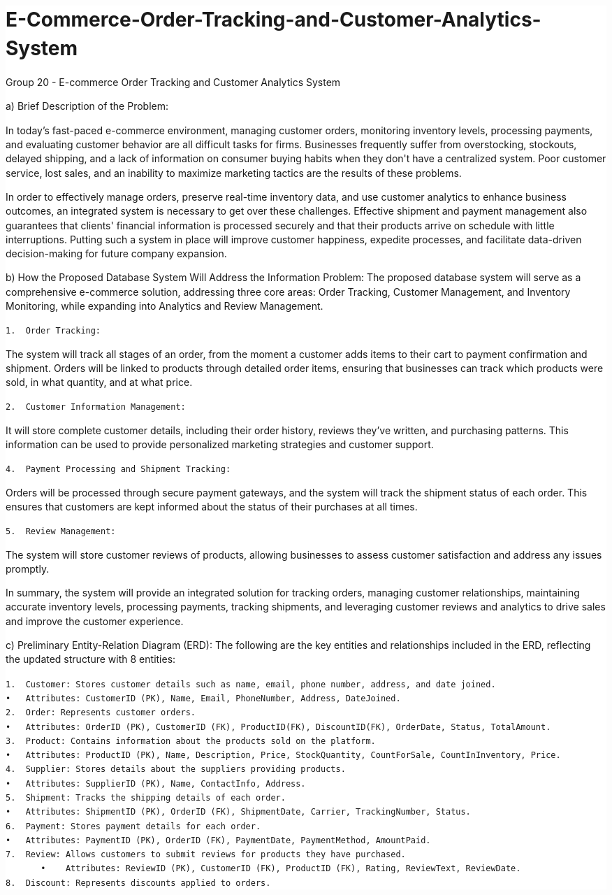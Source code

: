 # E-Commerce-Order-Tracking-and-Customer-Analytics-System
Group 20 - E-commerce Order Tracking and Customer Analytics System

a)	Brief Description of the Problem:

In today’s fast-paced e-commerce environment, managing customer orders, monitoring inventory levels, processing payments, and evaluating customer behavior are all difficult tasks for firms.  Businesses frequently suffer from overstocking, stockouts, delayed shipping, and a lack of information on consumer buying habits when they don't have a centralized system. Poor customer service, lost sales, and an inability to maximize marketing tactics are the results of these problems.

In order to effectively manage orders, preserve real-time inventory data, and use customer analytics to enhance business outcomes, an integrated system is necessary to get over these challenges. Effective shipment and payment management also guarantees that clients' financial information is processed securely and that their products arrive on schedule with little interruptions. Putting such a system in place will improve customer happiness, expedite processes, and facilitate data-driven decision-making for future company expansion.

b) How the Proposed Database System Will Address the Information Problem:
The proposed database system will serve as a comprehensive e-commerce solution, addressing three core areas: Order Tracking, Customer Management, and Inventory Monitoring, while expanding into Analytics and Review Management.

	1.	Order Tracking:
The system will track all stages of an order, from the moment a customer adds items to their cart to payment confirmation and shipment. Orders will be linked to products through detailed order items, ensuring that businesses can track which products were sold, in what quantity, and at what price.

	2.	Customer Information Management:
It will store complete customer details, including their order history, reviews they’ve written, and purchasing patterns. This information can be used to provide personalized marketing strategies and customer support.

	4.	Payment Processing and Shipment Tracking:
Orders will be processed through secure payment gateways, and the system will track the shipment status of each order. This ensures that customers are kept informed about the status of their purchases at all times.

	5.	Review Management:
The system will store customer reviews of products, allowing businesses to assess customer satisfaction and address any issues promptly.

In summary, the system will provide an integrated solution for tracking orders, managing customer relationships, maintaining accurate inventory levels, processing payments, tracking shipments, and leveraging customer reviews and analytics to drive sales and improve the customer experience.

c) Preliminary Entity-Relation Diagram (ERD):
The following are the key entities and relationships included in the ERD, reflecting the updated structure with 8 entities:

	1.	Customer: Stores customer details such as name, email, phone number, address, and date joined.
	•	Attributes: CustomerID (PK), Name, Email, PhoneNumber, Address, DateJoined.
	2.	Order: Represents customer orders.
	•	Attributes: OrderID (PK), CustomerID (FK), ProductID(FK), DiscountID(FK), OrderDate, Status, TotalAmount.
	3.	Product: Contains information about the products sold on the platform.
	•	Attributes: ProductID (PK), Name, Description, Price, StockQuantity, CountForSale, CountInInventory, Price.
	4.	Supplier: Stores details about the suppliers providing products.
	•	Attributes: SupplierID (PK), Name, ContactInfo, Address.
	5.	Shipment: Tracks the shipping details of each order.
	•	Attributes: ShipmentID (PK), OrderID (FK), ShipmentDate, Carrier, TrackingNumber, Status.
	6.	Payment: Stores payment details for each order.
	•	Attributes: PaymentID (PK), OrderID (FK), PaymentDate, PaymentMethod, AmountPaid.
	7.	Review: Allows customers to submit reviews for products they have purchased.
    	   •	Attributes: ReviewID (PK), CustomerID (FK), ProductID (FK), Rating, ReviewText, ReviewDate.
	8.	Discount: Represents discounts applied to orders.